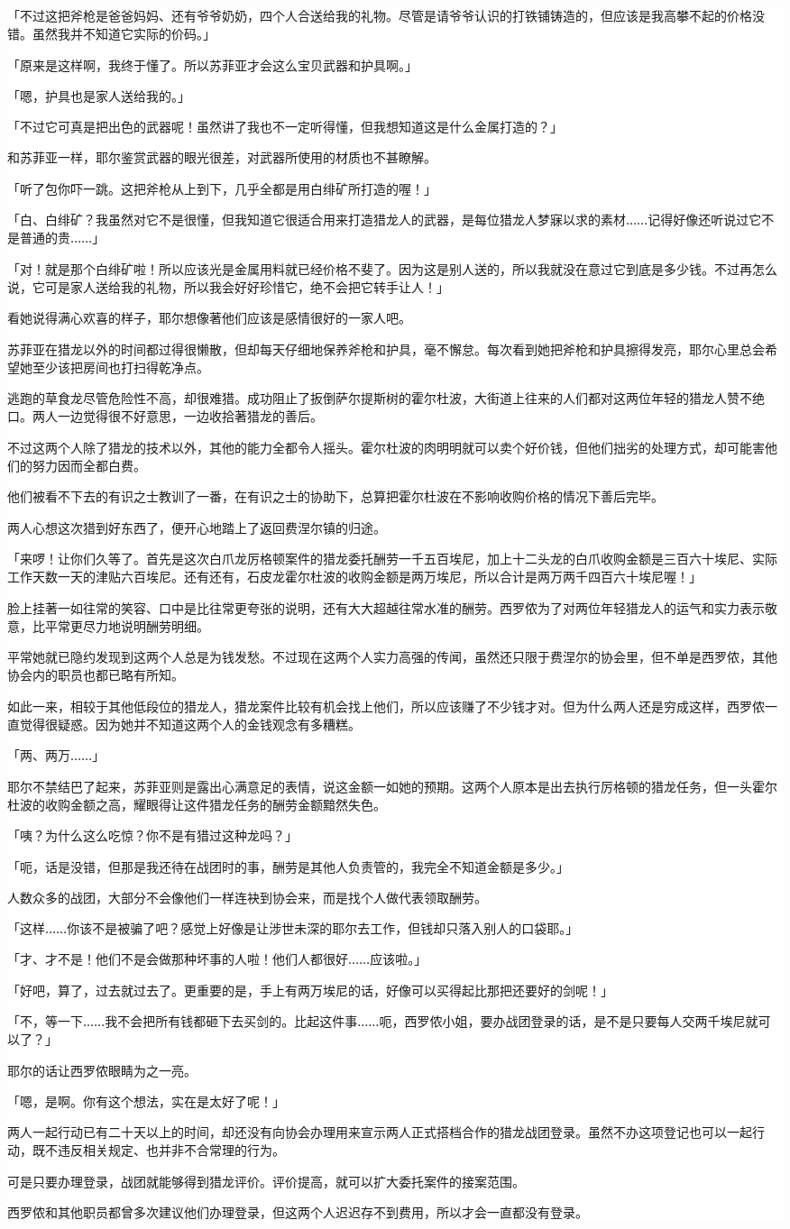「不过这把斧枪是爸爸妈妈、还有爷爷奶奶，四个人合送给我的礼物。尽管是请爷爷认识的打铁铺铸造的，但应该是我高攀不起的价格没错。虽然我并不知道它实际的价码。」

「原来是这样啊，我终于懂了。所以苏菲亚才会这么宝贝武器和护具啊。」

「嗯，护具也是家人送给我的。」

「不过它可真是把出色的武器呢！虽然讲了我也不一定听得懂，但我想知道这是什么金属打造的？」

和苏菲亚一样，耶尔鉴赏武器的眼光很差，对武器所使用的材质也不甚瞭解。

「听了包你吓一跳。这把斧枪从上到下，几乎全都是用白绯矿所打造的喔！」

「白、白绯矿？我虽然对它不是很懂，但我知道它很适合用来打造猎龙人的武器，是每位猎龙人梦寐以求的素材……记得好像还听说过它不是普通的贵……」

「对！就是那个白绯矿啦！所以应该光是金属用料就已经价格不斐了。因为这是别人送的，所以我就没在意过它到底是多少钱。不过再怎么说，它可是家人送给我的礼物，所以我会好好珍惜它，绝不会把它转手让人！」

看她说得满心欢喜的样子，耶尔想像著他们应该是感情很好的一家人吧。

苏菲亚在猎龙以外的时间都过得很懒散，但却每天仔细地保养斧枪和护具，毫不懈怠。每次看到她把斧枪和护具擦得发亮，耶尔心里总会希望她至少该把房间也打扫得乾净点。

逃跑的草食龙尽管危险性不高，却很难猎。成功阻止了扳倒萨尔提斯树的霍尔杜波，大街道上往来的人们都对这两位年轻的猎龙人赞不绝口。两人一边觉得很不好意思，一边收拾著猎龙的善后。

不过这两个人除了猎龙的技术以外，其他的能力全都令人摇头。霍尔杜波的肉明明就可以卖个好价钱，但他们拙劣的处理方式，却可能害他们的努力因而全都白费。

他们被看不下去的有识之士教训了一番，在有识之士的协助下，总算把霍尔杜波在不影响收购价格的情况下善后完毕。

两人心想这次猎到好东西了，便开心地踏上了返回费涅尔镇的归途。

「来啰！让你们久等了。首先是这次白爪龙厉格顿案件的猎龙委托酬劳一千五百埃尼，加上十二头龙的白爪收购金额是三百六十埃尼、实际工作天数一天的津贴六百埃尼。还有还有，石皮龙霍尔杜波的收购金额是两万埃尼，所以合计是两万两千四百六十埃尼喔！」

脸上挂著一如往常的笑容、口中是比往常更夸张的说明，还有大大超越往常水准的酬劳。西罗侬为了对两位年轻猎龙人的运气和实力表示敬意，比平常更尽力地说明酬劳明细。

平常她就已隐约发现到这两个人总是为钱发愁。不过现在这两个人实力高强的传闻，虽然还只限于费涅尔的协会里，但不单是西罗侬，其他协会内的职员也都已略有所知。

如此一来，相较于其他低段位的猎龙人，猎龙案件比较有机会找上他们，所以应该赚了不少钱才对。但为什么两人还是穷成这样，西罗侬一直觉得很疑惑。因为她并不知道这两个人的金钱观念有多糟糕。

「两、两万……」

耶尔不禁结巴了起来，苏菲亚则是露出心满意足的表情，说这金额一如她的预期。这两个人原本是出去执行厉格顿的猎龙任务，但一头霍尔杜波的收购金额之高，耀眼得让这件猎龙任务的酬劳金额黯然失色。

「咦？为什么这么吃惊？你不是有猎过这种龙吗？」

「呃，话是没错，但那是我还待在战团时的事，酬劳是其他人负责管的，我完全不知道金额是多少。」

人数众多的战团，大部分不会像他们一样连袂到协会来，而是找个人做代表领取酬劳。

「这样……你该不是被骗了吧？感觉上好像是让涉世未深的耶尔去工作，但钱却只落入别人的口袋耶。」

「才、才不是！他们不是会做那种坏事的人啦！他们人都很好……应该啦。」

「好吧，算了，过去就过去了。更重要的是，手上有两万埃尼的话，好像可以买得起比那把还要好的剑呢！」

「不，等一下……我不会把所有钱都砸下去买剑的。比起这件事……呃，西罗侬小姐，要办战团登录的话，是不是只要每人交两千埃尼就可以了？」

耶尔的话让西罗侬眼睛为之一亮。

「嗯，是啊。你有这个想法，实在是太好了呢！」

两人一起行动已有二十天以上的时间，却还没有向协会办理用来宣示两人正式搭档合作的猎龙战团登录。虽然不办这项登记也可以一起行动，既不违反相关规定、也并非不合常理的行为。

可是只要办理登录，战团就能够得到猎龙评价。评价提高，就可以扩大委托案件的接案范围。

西罗侬和其他职员都曾多次建议他们办理登录，但这两个人迟迟存不到费用，所以才会一直都没有登录。
